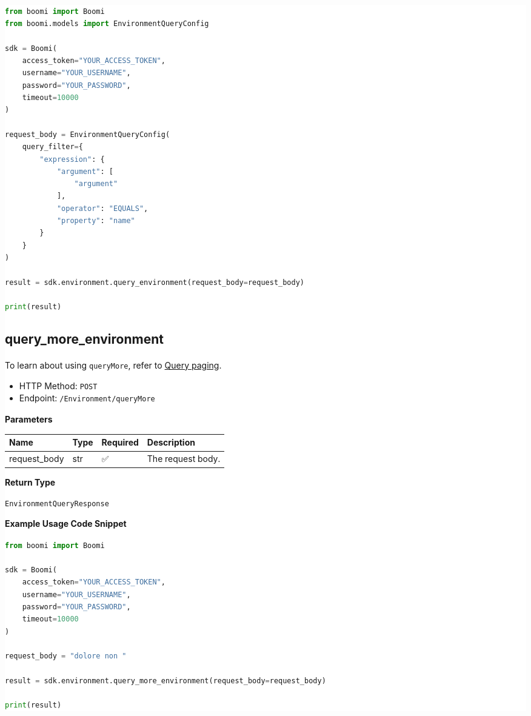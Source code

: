```python
from boomi import Boomi
from boomi.models import EnvironmentQueryConfig

sdk = Boomi(
    access_token="YOUR_ACCESS_TOKEN",
    username="YOUR_USERNAME",
    password="YOUR_PASSWORD",
    timeout=10000
)

request_body = EnvironmentQueryConfig(
    query_filter={
        "expression": {
            "argument": [
                "argument"
            ],
            "operator": "EQUALS",
            "property": "name"
        }
    }
)

result = sdk.environment.query_environment(request_body=request_body)

print(result)
```

## query_more_environment

To learn about using `queryMore`, refer to [Query paging](#section/Introduction/Query-paging).

- HTTP Method: `POST`
- Endpoint: `/Environment/queryMore`

**Parameters**

| Name         | Type | Required | Description       |
| :----------- | :--- | :------- | :---------------- |
| request_body | str  | ✅       | The request body. |

**Return Type**

`EnvironmentQueryResponse`

**Example Usage Code Snippet**

```python
from boomi import Boomi

sdk = Boomi(
    access_token="YOUR_ACCESS_TOKEN",
    username="YOUR_USERNAME",
    password="YOUR_PASSWORD",
    timeout=10000
)

request_body = "dolore non "

result = sdk.environment.query_more_environment(request_body=request_body)

print(result)
```
